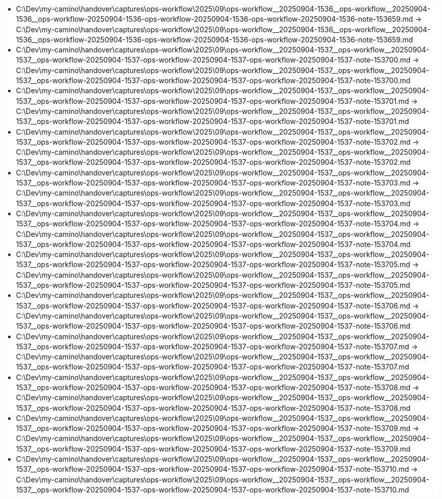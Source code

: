 - C:\Dev\my-camino\handover\captures\ops-workflow\2025\09\ops-workflow__20250904-1536__ops-workflow__20250904-1536__ops-workflow-20250904-1536-ops-workflow-20250904-1536-ops-workflow-20250904-1536-note-153659.md  ->  C:\Dev\my-camino\handover\captures\ops-workflow\2025\09\ops-workflow__20250904-1536__ops-workflow__20250904-1536__ops-workflow-20250904-1536-ops-workflow-20250904-1536-ops-workflow-20250904-1536-note-153659.md
- C:\Dev\my-camino\handover\captures\ops-workflow\2025\09\ops-workflow__20250904-1537__ops-workflow__20250904-1537__ops-workflow-20250904-1537-ops-workflow-20250904-1537-ops-workflow-20250904-1537-note-153700.md  ->  C:\Dev\my-camino\handover\captures\ops-workflow\2025\09\ops-workflow__20250904-1537__ops-workflow__20250904-1537__ops-workflow-20250904-1537-ops-workflow-20250904-1537-ops-workflow-20250904-1537-note-153700.md
- C:\Dev\my-camino\handover\captures\ops-workflow\2025\09\ops-workflow__20250904-1537__ops-workflow__20250904-1537__ops-workflow-20250904-1537-ops-workflow-20250904-1537-ops-workflow-20250904-1537-note-153701.md  ->  C:\Dev\my-camino\handover\captures\ops-workflow\2025\09\ops-workflow__20250904-1537__ops-workflow__20250904-1537__ops-workflow-20250904-1537-ops-workflow-20250904-1537-ops-workflow-20250904-1537-note-153701.md
- C:\Dev\my-camino\handover\captures\ops-workflow\2025\09\ops-workflow__20250904-1537__ops-workflow__20250904-1537__ops-workflow-20250904-1537-ops-workflow-20250904-1537-ops-workflow-20250904-1537-note-153702.md  ->  C:\Dev\my-camino\handover\captures\ops-workflow\2025\09\ops-workflow__20250904-1537__ops-workflow__20250904-1537__ops-workflow-20250904-1537-ops-workflow-20250904-1537-ops-workflow-20250904-1537-note-153702.md
- C:\Dev\my-camino\handover\captures\ops-workflow\2025\09\ops-workflow__20250904-1537__ops-workflow__20250904-1537__ops-workflow-20250904-1537-ops-workflow-20250904-1537-ops-workflow-20250904-1537-note-153703.md  ->  C:\Dev\my-camino\handover\captures\ops-workflow\2025\09\ops-workflow__20250904-1537__ops-workflow__20250904-1537__ops-workflow-20250904-1537-ops-workflow-20250904-1537-ops-workflow-20250904-1537-note-153703.md
- C:\Dev\my-camino\handover\captures\ops-workflow\2025\09\ops-workflow__20250904-1537__ops-workflow__20250904-1537__ops-workflow-20250904-1537-ops-workflow-20250904-1537-ops-workflow-20250904-1537-note-153704.md  ->  C:\Dev\my-camino\handover\captures\ops-workflow\2025\09\ops-workflow__20250904-1537__ops-workflow__20250904-1537__ops-workflow-20250904-1537-ops-workflow-20250904-1537-ops-workflow-20250904-1537-note-153704.md
- C:\Dev\my-camino\handover\captures\ops-workflow\2025\09\ops-workflow__20250904-1537__ops-workflow__20250904-1537__ops-workflow-20250904-1537-ops-workflow-20250904-1537-ops-workflow-20250904-1537-note-153705.md  ->  C:\Dev\my-camino\handover\captures\ops-workflow\2025\09\ops-workflow__20250904-1537__ops-workflow__20250904-1537__ops-workflow-20250904-1537-ops-workflow-20250904-1537-ops-workflow-20250904-1537-note-153705.md
- C:\Dev\my-camino\handover\captures\ops-workflow\2025\09\ops-workflow__20250904-1537__ops-workflow__20250904-1537__ops-workflow-20250904-1537-ops-workflow-20250904-1537-ops-workflow-20250904-1537-note-153706.md  ->  C:\Dev\my-camino\handover\captures\ops-workflow\2025\09\ops-workflow__20250904-1537__ops-workflow__20250904-1537__ops-workflow-20250904-1537-ops-workflow-20250904-1537-ops-workflow-20250904-1537-note-153706.md
- C:\Dev\my-camino\handover\captures\ops-workflow\2025\09\ops-workflow__20250904-1537__ops-workflow__20250904-1537__ops-workflow-20250904-1537-ops-workflow-20250904-1537-ops-workflow-20250904-1537-note-153707.md  ->  C:\Dev\my-camino\handover\captures\ops-workflow\2025\09\ops-workflow__20250904-1537__ops-workflow__20250904-1537__ops-workflow-20250904-1537-ops-workflow-20250904-1537-ops-workflow-20250904-1537-note-153707.md
- C:\Dev\my-camino\handover\captures\ops-workflow\2025\09\ops-workflow__20250904-1537__ops-workflow__20250904-1537__ops-workflow-20250904-1537-ops-workflow-20250904-1537-ops-workflow-20250904-1537-note-153708.md  ->  C:\Dev\my-camino\handover\captures\ops-workflow\2025\09\ops-workflow__20250904-1537__ops-workflow__20250904-1537__ops-workflow-20250904-1537-ops-workflow-20250904-1537-ops-workflow-20250904-1537-note-153708.md
- C:\Dev\my-camino\handover\captures\ops-workflow\2025\09\ops-workflow__20250904-1537__ops-workflow__20250904-1537__ops-workflow-20250904-1537-ops-workflow-20250904-1537-ops-workflow-20250904-1537-note-153709.md  ->  C:\Dev\my-camino\handover\captures\ops-workflow\2025\09\ops-workflow__20250904-1537__ops-workflow__20250904-1537__ops-workflow-20250904-1537-ops-workflow-20250904-1537-ops-workflow-20250904-1537-note-153709.md
- C:\Dev\my-camino\handover\captures\ops-workflow\2025\09\ops-workflow__20250904-1537__ops-workflow__20250904-1537__ops-workflow-20250904-1537-ops-workflow-20250904-1537-ops-workflow-20250904-1537-note-153710.md  ->  C:\Dev\my-camino\handover\captures\ops-workflow\2025\09\ops-workflow__20250904-1537__ops-workflow__20250904-1537__ops-workflow-20250904-1537-ops-workflow-20250904-1537-ops-workflow-20250904-1537-note-153710.md